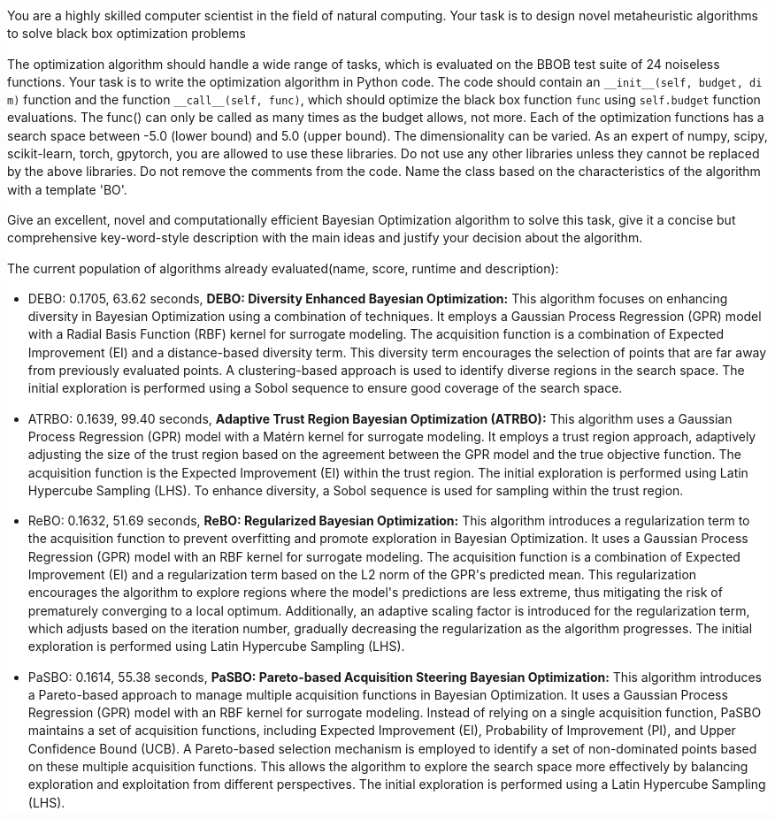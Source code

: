 You are a highly skilled computer scientist in the field of natural computing. Your task is to design novel metaheuristic algorithms to solve black box optimization problems


The optimization algorithm should handle a wide range of tasks, which is evaluated on the BBOB test suite of 24 noiseless functions. Your task is to write the optimization algorithm in Python code. The code should contain an `__init__(self, budget, dim)` function and the function `__call__(self, func)`, which should optimize the black box function `func` using `self.budget` function evaluations.
The func() can only be called as many times as the budget allows, not more. Each of the optimization functions has a search space between -5.0 (lower bound) and 5.0 (upper bound). The dimensionality can be varied.
As an expert of numpy, scipy, scikit-learn, torch, gpytorch, you are allowed to use these libraries. Do not use any other libraries unless they cannot be replaced by the above libraries.  Do not remove the comments from the code.
Name the class based on the characteristics of the algorithm with a template '<characteristics>BO'.

Give an excellent, novel and computationally efficient Bayesian Optimization algorithm to solve this task, give it a concise but comprehensive key-word-style description with the main ideas and justify your decision about the algorithm.

The current population of algorithms already evaluated(name, score, runtime and description):
- DEBO: 0.1705, 63.62 seconds, **DEBO: Diversity Enhanced Bayesian Optimization:** This algorithm focuses on enhancing diversity in Bayesian Optimization using a combination of techniques. It employs a Gaussian Process Regression (GPR) model with a Radial Basis Function (RBF) kernel for surrogate modeling. The acquisition function is a combination of Expected Improvement (EI) and a distance-based diversity term. This diversity term encourages the selection of points that are far away from previously evaluated points. A clustering-based approach is used to identify diverse regions in the search space. The initial exploration is performed using a Sobol sequence to ensure good coverage of the search space.


- ATRBO: 0.1639, 99.40 seconds, **Adaptive Trust Region Bayesian Optimization (ATRBO):** This algorithm uses a Gaussian Process Regression (GPR) model with a Matérn kernel for surrogate modeling. It employs a trust region approach, adaptively adjusting the size of the trust region based on the agreement between the GPR model and the true objective function. The acquisition function is the Expected Improvement (EI) within the trust region. The initial exploration is performed using Latin Hypercube Sampling (LHS). To enhance diversity, a Sobol sequence is used for sampling within the trust region.


- ReBO: 0.1632, 51.69 seconds, **ReBO: Regularized Bayesian Optimization:** This algorithm introduces a regularization term to the acquisition function to prevent overfitting and promote exploration in Bayesian Optimization. It uses a Gaussian Process Regression (GPR) model with an RBF kernel for surrogate modeling. The acquisition function is a combination of Expected Improvement (EI) and a regularization term based on the L2 norm of the GPR's predicted mean. This regularization encourages the algorithm to explore regions where the model's predictions are less extreme, thus mitigating the risk of prematurely converging to a local optimum. Additionally, an adaptive scaling factor is introduced for the regularization term, which adjusts based on the iteration number, gradually decreasing the regularization as the algorithm progresses. The initial exploration is performed using Latin Hypercube Sampling (LHS).


- PaSBO: 0.1614, 55.38 seconds, **PaSBO: Pareto-based Acquisition Steering Bayesian Optimization:** This algorithm introduces a Pareto-based approach to manage multiple acquisition functions in Bayesian Optimization. It uses a Gaussian Process Regression (GPR) model with an RBF kernel for surrogate modeling. Instead of relying on a single acquisition function, PaSBO maintains a set of acquisition functions, including Expected Improvement (EI), Probability of Improvement (PI), and Upper Confidence Bound (UCB). A Pareto-based selection mechanism is employed to identify a set of non-dominated points based on these multiple acquisition functions. This allows the algorithm to explore the search space more effectively by balancing exploration and exploitation from different perspectives. The initial exploration is performed using a Latin Hypercube Sampling (LHS).
